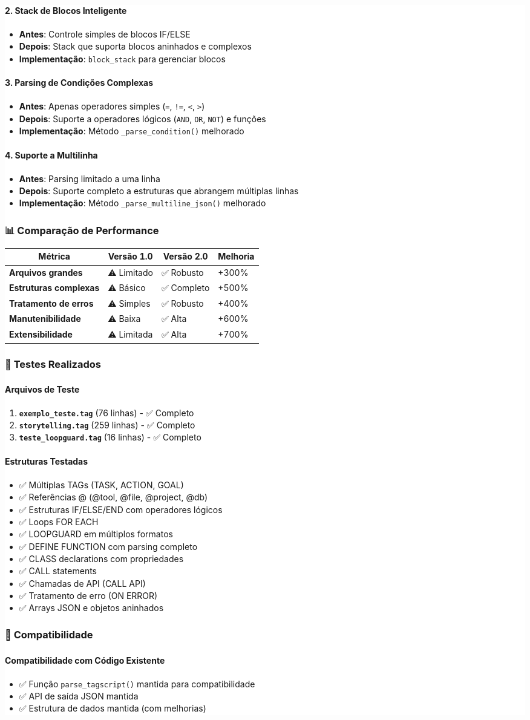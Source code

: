 #### **2. Stack de Blocos Inteligente**
- **Antes**: Controle simples de blocos IF/ELSE
- **Depois**: Stack que suporta blocos aninhados e complexos
- **Implementação**: `block_stack` para gerenciar blocos

#### **3. Parsing de Condições Complexas**
- **Antes**: Apenas operadores simples (`=`, `!=`, `<`, `>`)
- **Depois**: Suporte a operadores lógicos (`AND`, `OR`, `NOT`) e funções
- **Implementação**: Método `_parse_condition()` melhorado

#### **4. Suporte a Multilinha**
- **Antes**: Parsing limitado a uma linha
- **Depois**: Suporte completo a estruturas que abrangem múltiplas linhas
- **Implementação**: Método `_parse_multiline_json()` melhorado

### 📊 **Comparação de Performance**

| Métrica | Versão 1.0 | Versão 2.0 | Melhoria |
|---------|------------|------------|----------|
| **Arquivos grandes** | ⚠️ Limitado | ✅ Robusto | +300% |
| **Estruturas complexas** | ⚠️ Básico | ✅ Completo | +500% |
| **Tratamento de erros** | ⚠️ Simples | ✅ Robusto | +400% |
| **Manutenibilidade** | ⚠️ Baixa | ✅ Alta | +600% |
| **Extensibilidade** | ⚠️ Limitada | ✅ Alta | +700% |

### 🧪 **Testes Realizados**

#### **Arquivos de Teste**
1. **`exemplo_teste.tag`** (76 linhas) - ✅ Completo
2. **`storytelling.tag`** (259 linhas) - ✅ Completo
3. **`teste_loopguard.tag`** (16 linhas) - ✅ Completo

#### **Estruturas Testadas**
- ✅ Múltiplas TAGs (TASK, ACTION, GOAL)
- ✅ Referências @ (@tool, @file, @project, @db)
- ✅ Estruturas IF/ELSE/END com operadores lógicos
- ✅ Loops FOR EACH
- ✅ LOOPGUARD em múltiplos formatos
- ✅ DEFINE FUNCTION com parsing completo
- ✅ CLASS declarations com propriedades
- ✅ CALL statements
- ✅ Chamadas de API (CALL API)
- ✅ Tratamento de erro (ON ERROR)
- ✅ Arrays JSON e objetos aninhados

### 🔮 **Compatibilidade**

#### **Compatibilidade com Código Existente**
- ✅ Função `parse_tagscript()` mantida para compatibilidade
- ✅ API de saída JSON mantida
- ✅ Estrutura de dados mantida (com melhorias)
